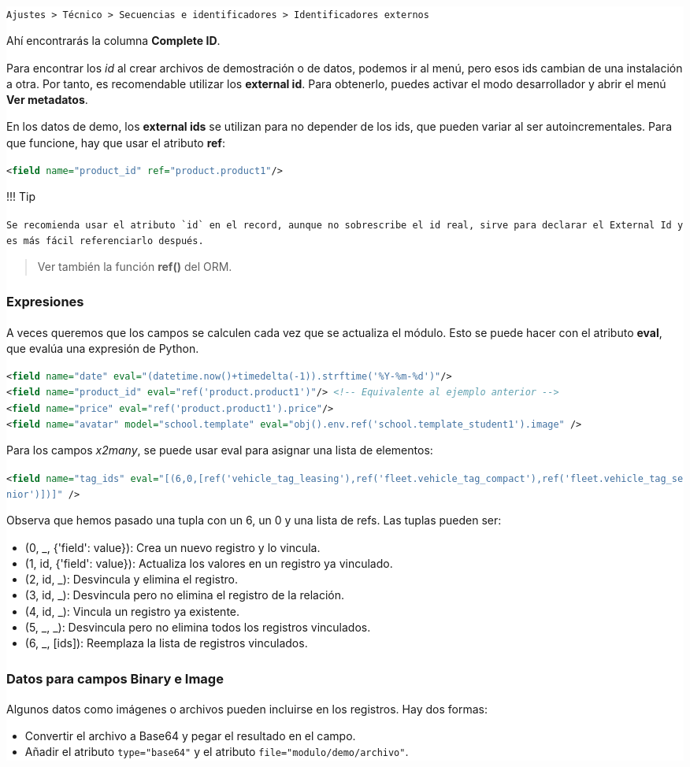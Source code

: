 `Ajustes > Técnico > Secuencias e identificadores > Identificadores externos`

Ahí encontrarás la columna **Complete ID**.

Para encontrar los *id* al crear archivos de demostración o de datos, podemos ir al menú, pero esos ids cambian de una instalación a otra. Por tanto, es recomendable utilizar los **external id**. Para obtenerlo, puedes activar el modo desarrollador y abrir el menú **Ver metadatos**.

En los datos de demo, los **external ids** se utilizan para no depender de los ids, que pueden variar al ser autoincrementales. Para que funcione, hay que usar el atributo **ref**:

```xml
<field name="product_id" ref="product.product1"/>
```

!!! Tip

    Se recomienda usar el atributo `id` en el record, aunque no sobrescribe el id real, sirve para declarar el External Id y es más fácil referenciarlo después.

> Ver también la función **ref()** del ORM.

### Expresiones

A veces queremos que los campos se calculen cada vez que se actualiza el módulo. Esto se puede hacer con el atributo **eval**, que evalúa una expresión de Python.

```xml
<field name="date" eval="(datetime.now()+timedelta(-1)).strftime('%Y-%m-%d')"/>
<field name="product_id" eval="ref('product.product1')"/> <!-- Equivalente al ejemplo anterior -->
<field name="price" eval="ref('product.product1').price"/>
<field name="avatar" model="school.template" eval="obj().env.ref('school.template_student1').image" />
```

Para los campos *x2many*, se puede usar eval para asignar una lista de elementos:

```xml
<field name="tag_ids" eval="[(6,0,[ref('vehicle_tag_leasing'),ref('fleet.vehicle_tag_compact'),ref('fleet.vehicle_tag_senior')])]" />
```

Observa que hemos pasado una tupla con un 6, un 0 y una lista de refs. Las tuplas pueden ser:

- (0, _, {'field': value}): Crea un nuevo registro y lo vincula.
- (1, id, {'field': value}): Actualiza los valores en un registro ya vinculado.
- (2, id, _): Desvincula y elimina el registro.
- (3, id, _): Desvincula pero no elimina el registro de la relación.
- (4, id, _): Vincula un registro ya existente.
- (5, _, _): Desvincula pero no elimina todos los registros vinculados.
- (6, _, [ids]): Reemplaza la lista de registros vinculados.

### Datos para campos Binary e Image

Algunos datos como imágenes o archivos pueden incluirse en los registros. Hay dos formas:

- Convertir el archivo a Base64 y pegar el resultado en el campo.
- Añadir el atributo `type="base64"` y el atributo `file="modulo/demo/archivo"`.
